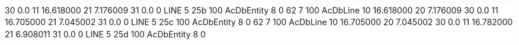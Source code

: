  30
0.0
 11
16.618000
 21
7.176009
 31
0.0
  0
LINE
  5
25b
100
AcDbEntity
  8
0
 62
7
100
AcDbLine
 10
16.618000
 20
7.176009
 30
0.0
 11
16.705000
 21
7.045002
 31
0.0
  0
LINE
  5
25c
100
AcDbEntity
  8
0
 62
7
100
AcDbLine
 10
16.705000
 20
7.045002
 30
0.0
 11
16.782000
 21
6.908011
 31
0.0
  0
LINE
  5
25d
100
AcDbEntity
  8
0